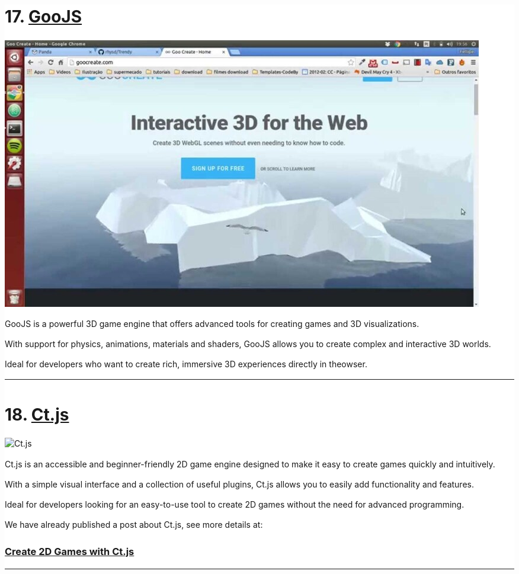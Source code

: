 # 17. [GooJS](https://github.com/GooTechnologies/goojs)
![GooJS](/assets/img/js/js-gamedev/17.jpg)

GooJS is a powerful 3D game engine that offers advanced tools for creating games and 3D visualizations.

With support for physics, animations, materials and shaders, GooJS allows you to create complex and interactive 3D worlds.

Ideal for developers who want to create rich, immersive 3D experiences directly in theowser.

---

# 18. [Ct.js](https://ctjs.rocks/)
![Ct.js](https://terminalroot.com/assets/img/gamedev/ctjs.jpg)

Ct.js is an accessible and beginner-friendly 2D game engine designed to make it easy to create games quickly and intuitively.

With a simple visual interface and a collection of useful plugins, Ct.js allows you to easily add functionality and features.

Ideal for developers looking for an easy-to-use tool to create 2D games without the need for advanced programming.

We have already published a post about Ct.js, see more details at:
### [Create 2D Games with Ct.js](https://terminalroot.com/2023/10/crie-jogos-2d-com-ctjs.html)

---